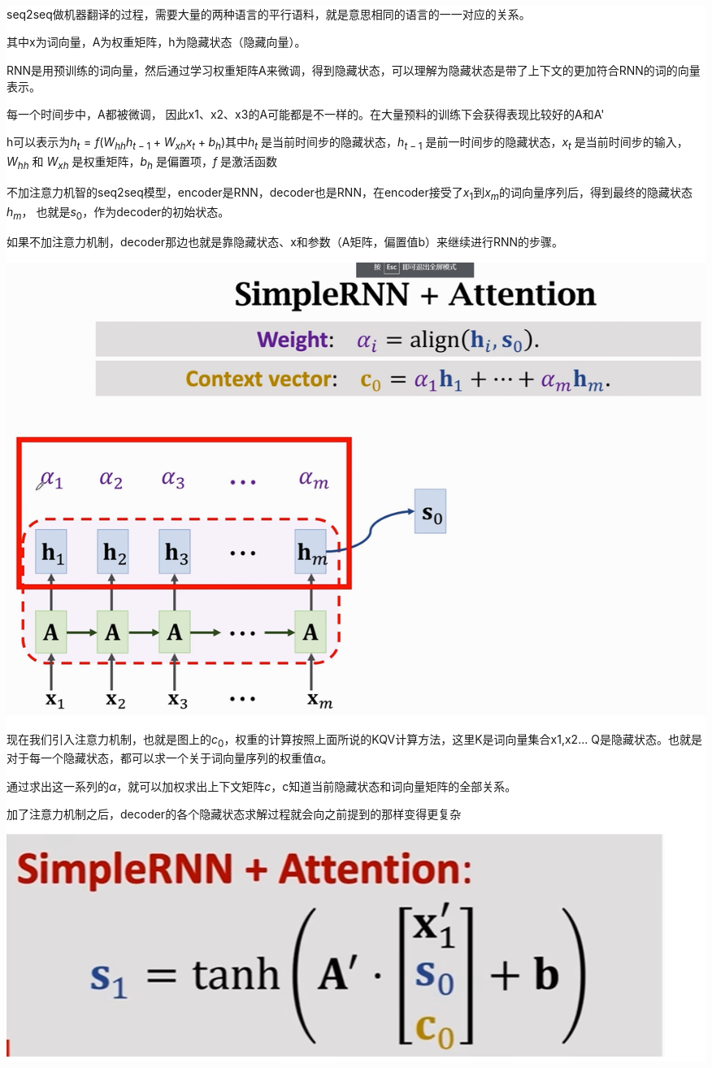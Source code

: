seq2seq做机器翻译的过程，需要大量的两种语言的平行语料，就是意思相同的语言的一一对应的关系。

其中x为词向量，A为权重矩阵，h为隐藏状态（隐藏向量）。

RNN是用预训练的词向量，然后通过学习权重矩阵A来微调，得到隐藏状态，可以理解为隐藏状态是带了上下文的更加符合RNN的词的向量表示。

每一个时间步中，A都被微调， 因此x1、x2、x3的A可能都是不一样的。在大量预料的训练下会获得表现比较好的A和A'

h可以表示为$h_t = f(W_{hh}h_{t-1} + W_{xh}x_t + b_h)$其中$h_t$ 是当前时间步的隐藏状态，$h_{t-1}$ 是前一时间步的隐藏状态，$x_t$ 是当前时间步的输入，$W_{hh}$ 和 $W_{xh}$ 是权重矩阵，$b_h$ 是偏置项，$f$ 是激活函数

不加注意力机智的seq2seq模型，encoder是RNN，decoder也是RNN，在encoder接受了$x_1$到$x_m$的词向量序列后，得到最终的隐藏状态$h_m$， 也就是$s_0$，作为decoder的初始状态。

如果不加注意力机制，decoder那边也就是靠隐藏状态、x和参数（A矩阵，偏置值b）来继续进行RNN的步骤。

![1704550430429](自然语言处理笔记/1704550430429.png)

现在我们引入注意力机制，也就是图上的$c_0$，权重的计算按照上面所说的KQV计算方法，这里K是词向量集合x1,x2... Q是隐藏状态。也就是对于每一个隐藏状态，都可以求一个关于词向量序列的权重值$\alpha$。

通过求出这一系列的$\alpha$，就可以加权求出上下文矩阵$c$，c知道当前隐藏状态和词向量矩阵的全部关系。

加了注意力机制之后，decoder的各个隐藏状态求解过程就会向之前提到的那样变得更复杂

![1704551152595](自然语言处理笔记/1704551152595.png)